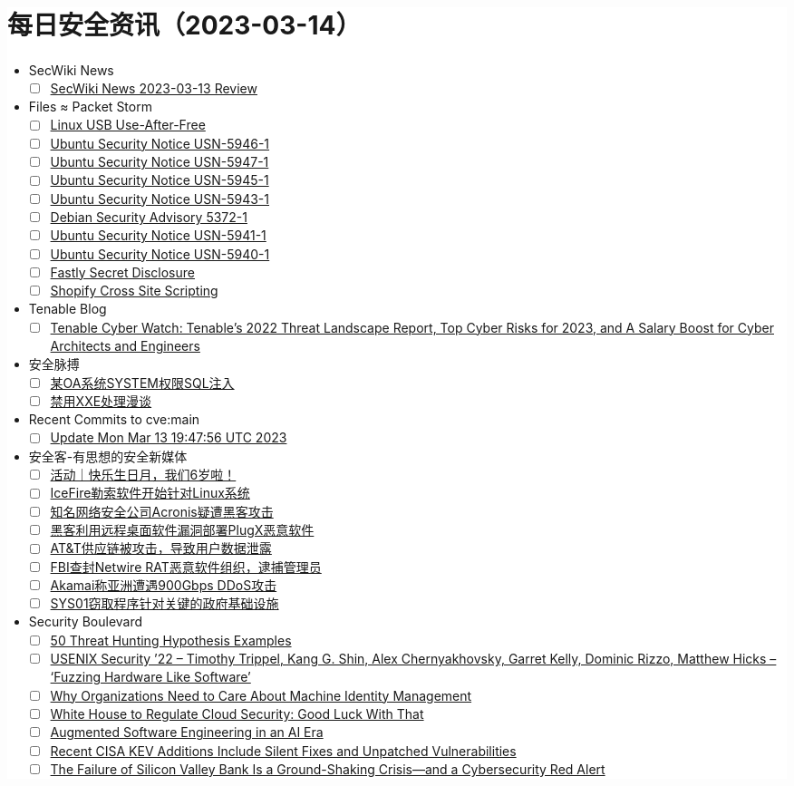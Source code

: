 # 每日安全资讯（2023-03-14）

- SecWiki News
  - [ ] [SecWiki News 2023-03-13 Review](http://www.sec-wiki.com/?2023-03-13)
- Files ≈ Packet Storm
  - [ ] [Linux USB Use-After-Free](https://packetstormsecurity.com/files/171331/GS20230313141819.tgz)
  - [ ] [Ubuntu Security Notice USN-5946-1](https://packetstormsecurity.com/files/171330/USN-5946-1.txt)
  - [ ] [Ubuntu Security Notice USN-5947-1](https://packetstormsecurity.com/files/171329/USN-5947-1.txt)
  - [ ] [Ubuntu Security Notice USN-5945-1](https://packetstormsecurity.com/files/171328/USN-5945-1.txt)
  - [ ] [Ubuntu Security Notice USN-5943-1](https://packetstormsecurity.com/files/171327/USN-5943-1.txt)
  - [ ] [Debian Security Advisory 5372-1](https://packetstormsecurity.com/files/171326/dsa-5372-1.txt)
  - [ ] [Ubuntu Security Notice USN-5941-1](https://packetstormsecurity.com/files/171325/USN-5941-1.txt)
  - [ ] [Ubuntu Security Notice USN-5940-1](https://packetstormsecurity.com/files/171324/USN-5940-1.txt)
  - [ ] [Fastly Secret Disclosure](https://packetstormsecurity.com/files/171323/fastly-disclose.txt)
  - [ ] [Shopify Cross Site Scripting](https://packetstormsecurity.com/files/171322/shopify-xss.txt)
- Tenable Blog
  - [ ] [Tenable Cyber Watch: Tenable’s 2022 Threat Landscape Report, Top Cyber Risks for 2023, and A Salary Boost for Cyber Architects and Engineers](https://www.tenable.com/blog/tenable-cyber-watch-tenables-2022-threat-landscape-report-top-cyber-risks-for-2023-and-a)
- 安全脉搏
  - [ ] [某OA系统SYSTEM权限SQL注入](https://www.secpulse.com/archives/197389.html)
  - [ ] [禁用XXE处理漫谈](https://www.secpulse.com/archives/197380.html)
- Recent Commits to cve:main
  - [ ] [Update Mon Mar 13 19:47:56 UTC 2023](https://github.com/trickest/cve/commit/e1fc7f7bf7c5d506180a5789f01c987a83d5949e)
- 安全客-有思想的安全新媒体
  - [ ] [活动｜快乐生日月，我们6岁啦！](https://www.anquanke.com/post/id/287361)
  - [ ] [IceFire勒索软件开始针对Linux系统](https://www.anquanke.com/post/id/287349)
  - [ ] [知名网络安全公司Acronis疑遭黑客攻击](https://www.anquanke.com/post/id/287342)
  - [ ] [黑客利用远程桌面软件漏洞部署PlugX恶意软件](https://www.anquanke.com/post/id/287346)
  - [ ] [AT&T供应链被攻击，导致用户数据泄露](https://www.anquanke.com/post/id/287339)
  - [ ] [FBI查封Netwire RAT恶意软件组织，逮捕管理员](https://www.anquanke.com/post/id/287335)
  - [ ] [Akamai称亚洲遭遇900Gbps DDoS攻击](https://www.anquanke.com/post/id/287332)
  - [ ] [SYS01窃取程序针对关键的政府基础设施](https://www.anquanke.com/post/id/287314)
- Security Boulevard
  - [ ] [50 Threat Hunting Hypothesis Examples](https://securityboulevard.com/2023/03/50-threat-hunting-hypothesis-examples/)
  - [ ] [USENIX Security ’22 – Timothy Trippel, Kang G. Shin, Alex Chernyakhovsky, Garret Kelly, Dominic Rizzo, Matthew Hicks – ‘Fuzzing Hardware Like Software’](https://securityboulevard.com/2023/03/usenix-security-22-timothy-trippel-kang-g-shin-alex-chernyakhovsky-garret-kelly-dominic-rizzo-matthew-hicks-fuzzing-hardware-like-software/)
  - [ ] [Why Organizations Need to Care About Machine Identity Management](https://securityboulevard.com/2023/03/why-organizations-need-to-care-about-machine-identity-management/)
  - [ ] [White House to Regulate Cloud Security: Good Luck With That](https://securityboulevard.com/2023/03/biden-regulate-cloud-security-richixbw/)
  - [ ] [Augmented Software Engineering in an AI Era](https://securityboulevard.com/2023/03/augmented-software-engineering-in-an-ai-era/)
  - [ ] [Recent CISA KEV Additions Include Silent Fixes and Unpatched Vulnerabilities](https://securityboulevard.com/2023/03/recent-cisa-kev-additions-include-silent-fixes-and-unpatched-vulnerabilities/)
  - [ ] [The Failure of Silicon Valley Bank Is a Ground-Shaking Crisis—and a Cybersecurity Red Alert](https://securityboulevard.com/2023/03/the-failure-of-silicon-valley-bank-is-a-ground-shaking-crisis-and-a-cybersecurity-red-alert/)